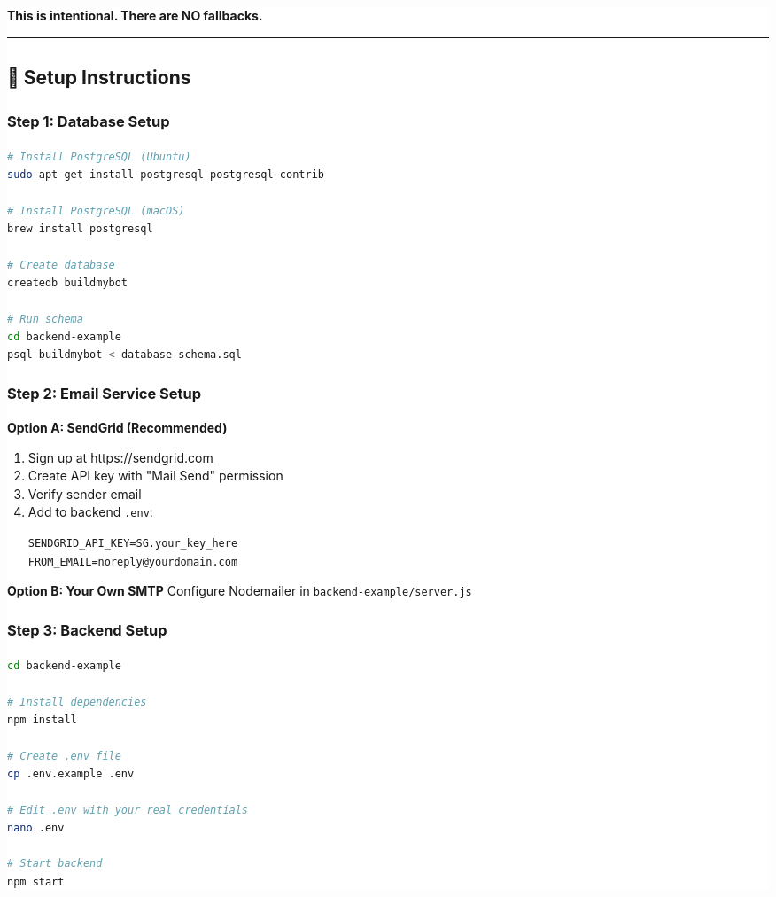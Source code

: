 **This is intentional. There are NO fallbacks.**

---

## 🚀 Setup Instructions

### Step 1: Database Setup

```bash
# Install PostgreSQL (Ubuntu)
sudo apt-get install postgresql postgresql-contrib

# Install PostgreSQL (macOS)
brew install postgresql

# Create database
createdb buildmybot

# Run schema
cd backend-example
psql buildmybot < database-schema.sql
```

### Step 2: Email Service Setup

**Option A: SendGrid (Recommended)**
1. Sign up at https://sendgrid.com
2. Create API key with "Mail Send" permission
3. Verify sender email
4. Add to backend `.env`:
   ```
   SENDGRID_API_KEY=SG.your_key_here
   FROM_EMAIL=noreply@yourdomain.com
   ```

**Option B: Your Own SMTP**
Configure Nodemailer in `backend-example/server.js`

### Step 3: Backend Setup

```bash
cd backend-example

# Install dependencies
npm install

# Create .env file
cp .env.example .env

# Edit .env with your real credentials
nano .env

# Start backend
npm start
```
